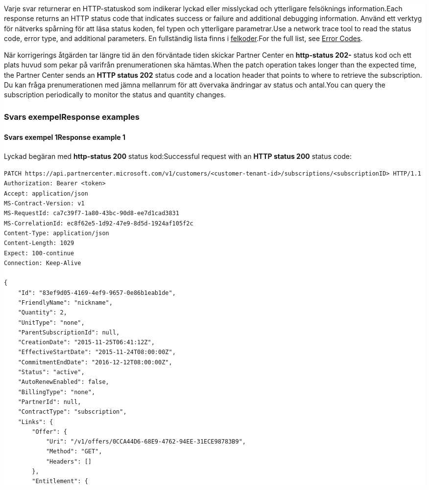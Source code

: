<span data-ttu-id="a7b3a-160">Varje svar returnerar en HTTP-statuskod som indikerar lyckad eller misslyckad och ytterligare felsöknings information.</span><span class="sxs-lookup"><span data-stu-id="a7b3a-160">Each response returns an HTTP status code that indicates success or failure and additional debugging information.</span></span> <span data-ttu-id="a7b3a-161">Använd ett verktyg för nätverks spårning för att läsa status koden, fel typen och ytterligare parametrar.</span><span class="sxs-lookup"><span data-stu-id="a7b3a-161">Use a network trace tool to read the status code, error type, and additional parameters.</span></span> <span data-ttu-id="a7b3a-162">En fullständig lista finns i [felkoder](error-codes.md).</span><span class="sxs-lookup"><span data-stu-id="a7b3a-162">For the full list, see [Error Codes](error-codes.md).</span></span>

<span data-ttu-id="a7b3a-163">När korrigerings åtgärden tar längre tid än den förväntade tiden skickar Partner Center en **http-status 202-** status kod och ett plats huvud som pekar på varifrån prenumerationen ska hämtas.</span><span class="sxs-lookup"><span data-stu-id="a7b3a-163">When the patch operation takes longer than the expected time, the Partner Center sends an **HTTP status 202** status code and a location header that points to where to retrieve the subscription.</span></span> <span data-ttu-id="a7b3a-164">Du kan fråga prenumerationen med jämna mellanrum för att övervaka ändringar av status och antal.</span><span class="sxs-lookup"><span data-stu-id="a7b3a-164">You can query the subscription periodically to monitor the status and quantity changes.</span></span>

### <a name="response-examples"></a><span data-ttu-id="a7b3a-165">Svars exempel</span><span class="sxs-lookup"><span data-stu-id="a7b3a-165">Response examples</span></span>

#### <a name="response-example-1"></a><span data-ttu-id="a7b3a-166">Svars exempel 1</span><span class="sxs-lookup"><span data-stu-id="a7b3a-166">Response example 1</span></span>

<span data-ttu-id="a7b3a-167">Lyckad begäran med **http-status 200** status kod:</span><span class="sxs-lookup"><span data-stu-id="a7b3a-167">Successful request with an **HTTP status 200** status code:</span></span>

```http
PATCH https://api.partnercenter.microsoft.com/v1/customers/<customer-tenant-id>/subscriptions/<subscriptionID> HTTP/1.1
Authorization: Bearer <token>
Accept: application/json
MS-Contract-Version: v1
MS-RequestId: ca7c39f7-1a80-43bc-90d8-ee7d1cad3831
MS-CorrelationId: ec8f62e5-1d92-47e9-8d5d-1924af105f2c
Content-Type: application/json
Content-Length: 1029
Expect: 100-continue
Connection: Keep-Alive

{
    "Id": "83ef9d05-4169-4ef9-9657-0e86b1eab1de",
    "FriendlyName": "nickname",
    "Quantity": 2,
    "UnitType": "none",
    "ParentSubscriptionId": null,
    "CreationDate": "2015-11-25T06:41:12Z",
    "EffectiveStartDate": "2015-11-24T08:00:00Z",
    "CommitmentEndDate": "2016-12-12T08:00:00Z",
    "Status": "active",
    "AutoRenewEnabled": false,
    "BillingType": "none",
    "PartnerId": null,
    "ContractType": "subscription",
    "Links": {
        "Offer": {
            "Uri": "/v1/offers/0CCA44D6-68E9-4762-94EE-31ECE98783B9",
            "Method": "GET",
            "Headers": []
        },
        "Entitlement": {
```